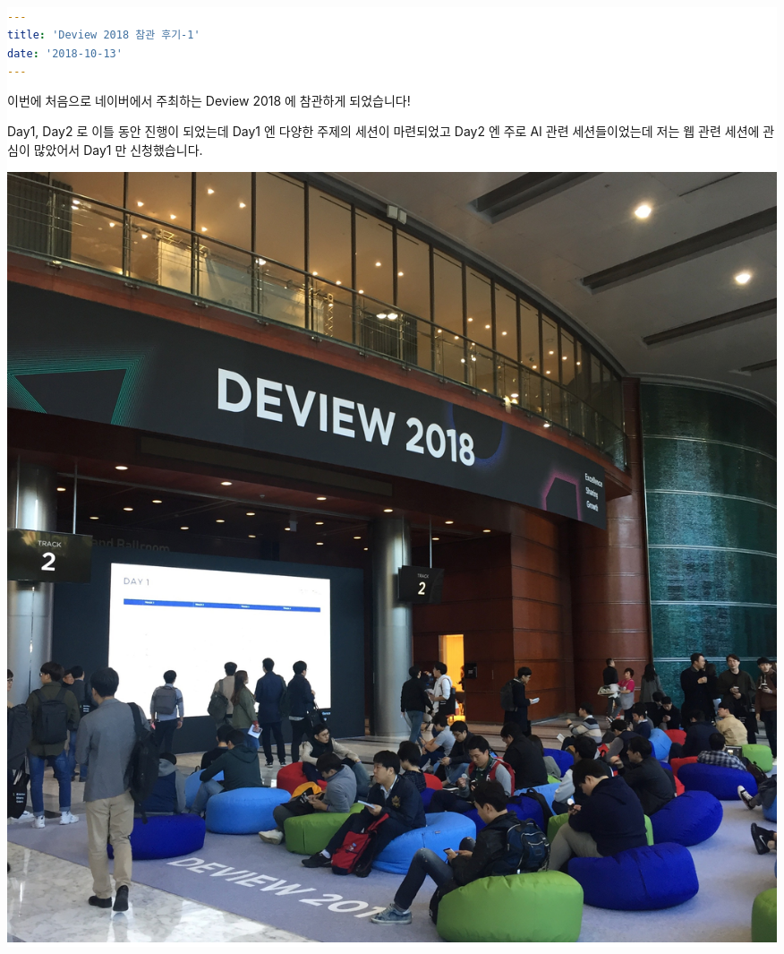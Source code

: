 ```yaml
---
title: 'Deview 2018 참관 후기-1'
date: '2018-10-13'
---
```


이번에 처음으로 네이버에서 주최하는 Deview 2018 에 참관하게 되었습니다!

Day1, Day2 로 이틀 동안 진행이 되었는데 Day1 엔 다양한 주제의 세션이 마련되었고 Day2 엔 주로 AI 관련 세션들이었는데 저는 웹 관련 세션에 관심이 많았어서 Day1 만 신청했습니다.

![deview1](./deview1.jpg)
